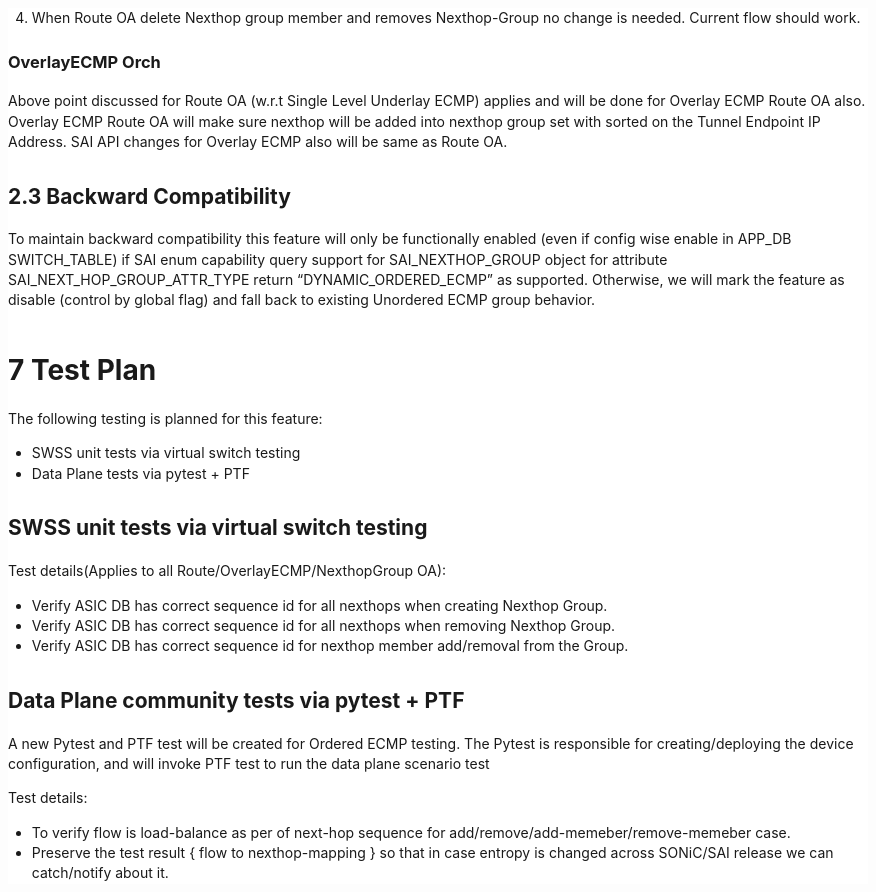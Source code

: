 4. When Route OA delete Nexthop group member and removes Nexthop-Group no change is needed. Current flow should work.

### OverlayECMP Orch
Above point discussed for Route OA (w.r.t Single Level Underlay ECMP) applies and will be done for Overlay ECMP Route OA also. 
Overlay ECMP Route OA will make sure nexthop will be added into nexthop group set with sorted on the Tunnel Endpoint IP Address. 
SAI API changes for Overlay ECMP also will be same as Route OA.

## 2.3 Backward Compatibility
To maintain backward compatibility this feature will only be functionally enabled (even if config wise enable in APP_DB SWITCH_TABLE) 
if SAI enum capability query support for SAI_NEXTHOP_GROUP object for attribute SAI_NEXT_HOP_GROUP_ATTR_TYPE return “DYNAMIC_ORDERED_ECMP” as supported. 
Otherwise, we will mark the feature as disable (control by global flag) and fall back to existing Unordered ECMP group behavior.

# 7 Test Plan
The following testing is planned for this feature:
- SWSS unit tests via virtual switch testing
- Data Plane tests via pytest + PTF

## SWSS unit tests via virtual switch testing
Test details(Applies to all Route/OverlayECMP/NexthopGroup OA):
- Verify ASIC DB has correct sequence id for all nexthops when creating Nexthop Group. 
- Verify ASIC DB has correct sequence id for all nexthops when removing Nexthop Group. 
- Verify ASIC DB has correct sequence id for nexthop member add/removal from the Group. 

## Data Plane community tests via pytest + PTF
A new Pytest and PTF test will be created for Ordered ECMP testing. The Pytest is responsible for creating/deploying the device configuration, and will invoke PTF test to run the data plane scenario test

Test details:
- To verify flow is load-balance as per of next-hop sequence for add/remove/add-memeber/remove-memeber case.
- Preserve the test result { flow to nexthop-mapping } so that in case entropy is changed across SONiC/SAI release we can catch/notify about it.
